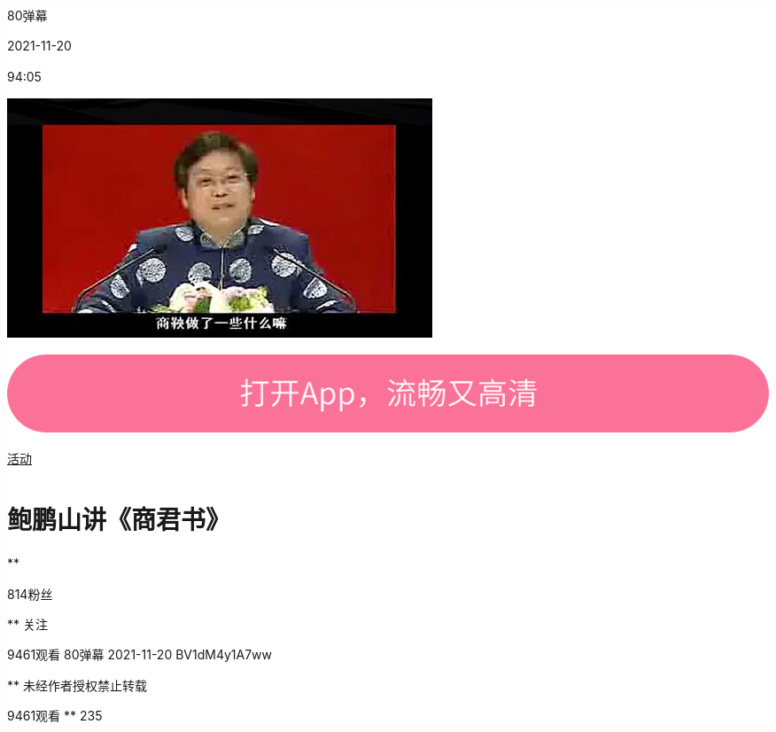 80弹幕

2021-11-20

94:05

 ![36c73621002c0efe50c19a6a174b2407.jpg](../_resources/36c73621002c0efe50c19a6a174b2407.jpg)
 <div style="display: none;">  正在缓冲
App内观看，体验更流畅

 </div>

 <div style="display: none;">  *

*  </div>

 <div style="display: none;">  打开App，看高清全屏  </div>

 <div style="display: none;"></div>

 ![e0472703ad295f7ea530ddbc45289b1c.png](../_resources/e0472703ad295f7ea530ddbc45289b1c.png)

 [活动](https://www.bilibili.com/blackboard/Storytalking4.html)

# 鲍鹏山讲《商君书》

 **

814粉丝

 **   关注

 9461观看  80弹幕  2021-11-20  BV1dM4y1A7ww

**  未经作者授权禁止转载

 9461观看
 **  235
